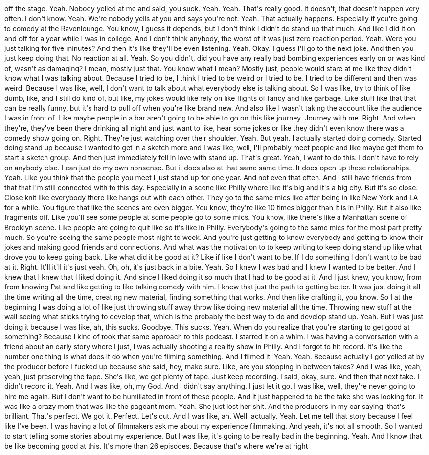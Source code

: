 off the stage. Yeah. Nobody yelled at me and said, you suck. Yeah. Yeah. That's really good. It doesn't, that doesn't happen very often. I don't know. Yeah. We're nobody yells at you and says you're not. Yeah. That actually happens. Especially if you're going to comedy at the Ravenlounge. You know, I guess it depends, but I don't think I didn't do stand up that much. And like I did it on and off for a year while I was in college. And I don't think anybody, the worst of it was just zero reaction period. Yeah. Were you just talking for five minutes? And then it's like they'll be even listening. Yeah. Okay. I guess I'll go to the next joke. And then you just keep doing that. No reaction at all. Yeah. So you didn't, did you have any really bad bombing experiences early on or was kind of, wasn't as damaging? I mean, mostly just that. You know what I mean? Mostly just, people would stare at me like they didn't know what I was talking about. Because I tried to be, I think I tried to be weird or I tried to be. I tried to be different and then was weird. Because I was like, well, I don't want to talk about what everybody else is talking about. So I was like, try to think of like dumb, like, and I still do kind of, but like, my jokes would like rely on like flights of fancy and like garbage. Like stuff like that that can be really funny, but it's hard to pull off when you're like brand new. And also like I wasn't taking the account like the audience I was in front of. Like maybe people in a bar aren't going to be able to go on this like journey. Journey with me. Right. And when they're, they've been there drinking all night and just want to like, hear some jokes or like they didn't even know there was a comedy show going on. Right. They're just watching over their shoulder. Yeah. But yeah. I actually started doing comedy. Started doing stand up because I wanted to get in a sketch more and I was like, well, I'll probably meet people and like maybe get them to start a sketch group. And then just immediately fell in love with stand up. That's great. Yeah, I want to do this. I don't have to rely on anybody else. I can just do my own nonsense. But it does also at that same same time. It does open up these relationships. Yeah. Like you think that the people you meet I just stand up for one year. And not even that often. And I still have friends from that that I'm still connected with to this day. Especially in a scene like Philly where like it's big and it's a big city. But it's so close. Close knit like everybody there like hangs out with each other. They go to the same mics like after being in like New York and LA for a while. You figure that like the scenes are even bigger. You know, they're like 10 times bigger than it is in Philly. But it also like fragments off. Like you'll see some people at some people go to some mics. You know, like there's like a Manhattan scene of Brooklyn scene. Like people are going to quit like so it's like in Philly. Everybody's going to the same mics for the most part pretty much. So you're seeing the same people most night to week. And you're just getting to know everybody and getting to know their jokes and making good friends and connections. And what was the motivation to to keep writing to keep doing stand up like what drove you to keep going back. Like what did it be good at it? Like if like I don't want to be. If I do something I don't want to be bad at it. Right. It'll it'll it's just yeah. Oh, oh, it's just back in a bite. Yeah. So I knew I was bad and I knew I wanted to be better. And I knew that I knew that I liked doing it. And since I liked doing it so much that I had to be good at it. And I just knew, you know, from from knowing Pat and like getting to like talking comedy with him. I knew that just the path to getting better. It was just doing it all the time writing all the time, creating new material, finding something that works. And then like crafting it, you know. So I at the beginning I was doing a lot of like just throwing stuff away throw like doing new material all the time. Throwing new stuff at the wall seeing what sticks trying to develop that, which is the probably the best way to do and develop stand up. Yeah. But I was just doing it because I was like, ah, this sucks. Goodbye. This sucks. Yeah. When do you realize that you're starting to get good at something? Because I kind of took that same approach to this podcast. I started it on a whim. I was having a conversation with a friend about an early story where I just, I was actually shooting a reality show in Philly. And I forgot to hit record. It's like the number one thing is what does it do when you're filming something. And I filmed it. Yeah. Yeah. Because actually I got yelled at by the producer before I fucked up because she said, hey, make sure. Like, are you stopping in between takes? And I was like, yeah, yeah, just preserving the tape. She's like, we got plenty of tape. Just keep recording. I said, okay, sure. And then that next take. I didn't record it. Yeah. And I was like, oh, my God. And I didn't say anything. I just let it go. I was like, well, they're never going to hire me again. But I don't want to be humiliated in front of these people. And it just happened to be the take she was looking for. It was like a crazy mom that was like the pageant mom. Yeah. She just lost her shit. And the producers in my ear saying, that's brilliant. That's perfect. We got it. Perfect. Let's cut. And I was like, ah. Well, actually. Yeah. Let me tell that story because I feel like I've been. I was having a lot of filmmakers ask me about my experience filmmaking. And yeah, it's not all smooth. So I wanted to start telling some stories about my experience. But I was like, it's going to be really bad in the beginning. Yeah. And I know that be like becoming good at this. It's more than 26 episodes. Because that's where we're at right